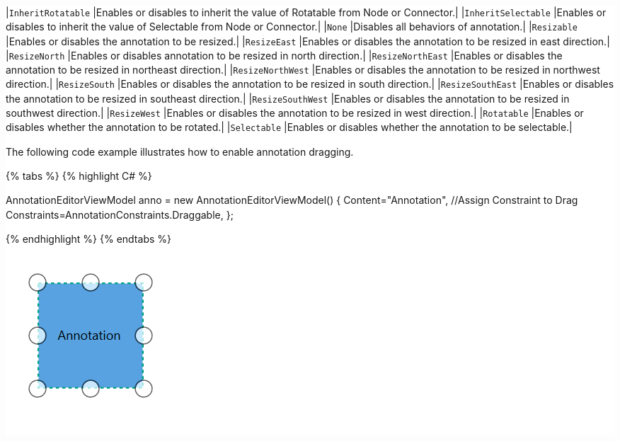 |`InheritRotatable`	|Enables or disables to inherit the value of Rotatable from Node or Connector.|
|`InheritSelectable`	|Enables or disables to inherit the value of Selectable from Node or Connector.|
|`None`	|Disables all behaviors of annotation.|
|`Resizable`	|Enables or disables the annotation to be resized.|
|`ResizeEast`	|Enables or disables the annotation to be resized in east direction.|
|`ResizeNorth`	|Enables or disables annotation to be resized in north direction.|
|`ResizeNorthEast`	|Enables or disables the annotation to be resized in northeast direction.|
|`ResizeNorthWest`	|Enables or disables the annotation to be resized in northwest direction.|
|`ResizeSouth`	|Enables or disables the annotation to be resized in south direction.|
|`ResizeSouthEast`	|Enables or disables the annotation to be resized in southeast direction.|
|`ResizeSouthWest`	|Enables or disables the annotation to be resized in southwest direction.|
|`ResizeWest`	|Enables or disables the annotation to be resized in west direction.|
|`Rotatable`	|Enables or disables whether the annotation to be rotated.|
|`Selectable`	|Enables or disables whether the annotation to be selectable.|

The following code example illustrates how to enable annotation dragging.

{% tabs %}
{% highlight C# %}

AnnotationEditorViewModel anno = new AnnotationEditorViewModel()
{
    Content="Annotation",
    //Assign Constraint to Drag
    Constraints=AnnotationConstraints.Draggable,
};

{% endhighlight %}
{% endtabs %} 

![AnnotationConstraints](Constraints_images/AnnotationDragging.gif)
